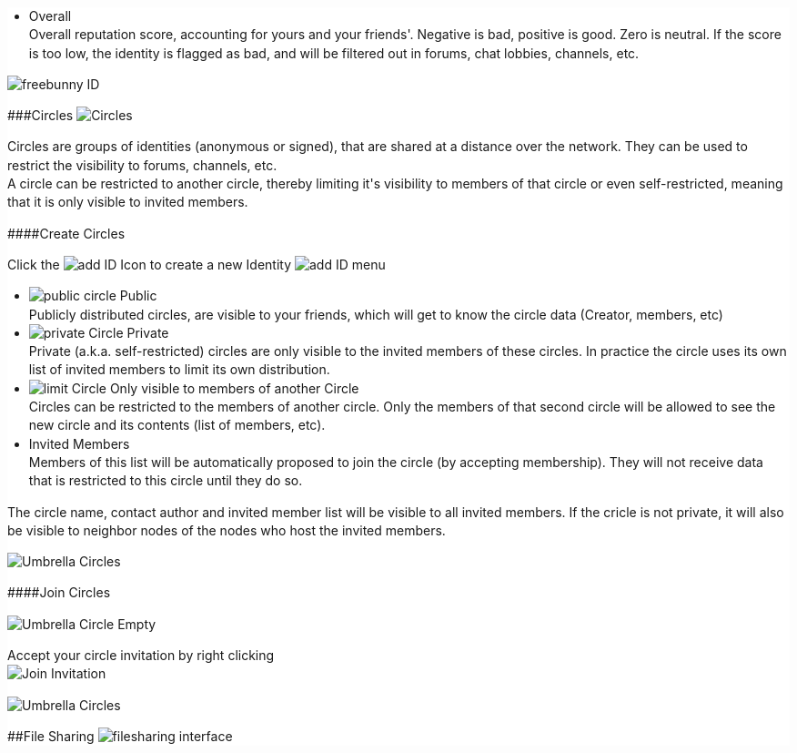  - Overall  
   Overall reputation score, accounting for yours and your friends'. 
   Negative is bad, positive is good. Zero is neutral. If the score is too 
   low, the identity is flagged as bad, and will be filtered out in forums, 
   chat lobbies, channels, etc.    
 
![freebunny ID](../img/interface/people/freebunny_id.png "FreeBunny ID") 

###Circles
![Circles](../img/interface/people/circles.png "Circles") 

Circles are groups of identities (anonymous or signed), that are shared at a distance over the network. They can be used to restrict the visibility to forums, channels, etc.  
A circle can be restricted to another circle, thereby limiting it's visibility to members of that circle or even self-restricted, meaning that it is only visible to invited members.  

####Create Circles

Click the ![add ID](../img/interface/people/add_id.png "Create New Identity") 
Icon to create a new Identity ![add ID menu](../img/interface/people/add_id_menu.png "Add ID Menu") 

 - ![public circle](../img/interface/people/public_circle.png "Public Circle") Public  
   Publicly distributed circles, are visible to your friends, which 
   will get to know the circle data (Creator, members, etc)
 - ![private Circle](../img/interface/people/private_circle.png "Private Circle")  Private  
   Private (a.k.a. self-restricted) circles are only visible to the 
   invited members of these circles. In practice the circle uses its own list 
   of invited members to limit its own distribution. 
 - ![limit Circle](../img/interface/people/limit_circle.png "Limited to Circle") Only visible to members of another Circle  
   Circles can be restricted to the members of another circle. 
   Only the members of that second circle will be allowed to see the new 
   circle and its contents (list of members, etc).
 - Invited Members  
   Members of this list will be automatically proposed to join the circle (by accepting membership). 
   They will not receive data that is restricted to this circle until they do so. 

The circle name, contact author and invited member list will be visible 
to all invited members. If the cricle is not private, it will also be visible to neighbor nodes 
of the nodes who host the invited members. 

![Umbrella Circles](../img/interface/people/create_umbrella.png "Creating Umbrella Corporation Circle") 

####Join Circles

![Umbrella Circle Empty](../img/interface/people/umbrella_circle_empty.png "Umbrella Circle Without Members") 

Accept your circle invitation by right clicking  
![Join Invitation](../img/interface/people/accept_circle.png "Accept Invitation")  

![Umbrella Circles](../img/interface/people/umbrella_circle.png "Umbrella Circle Joined")  


##File Sharing
![filesharing interface](../img/interface/filesharing.png "File Sharing")  
